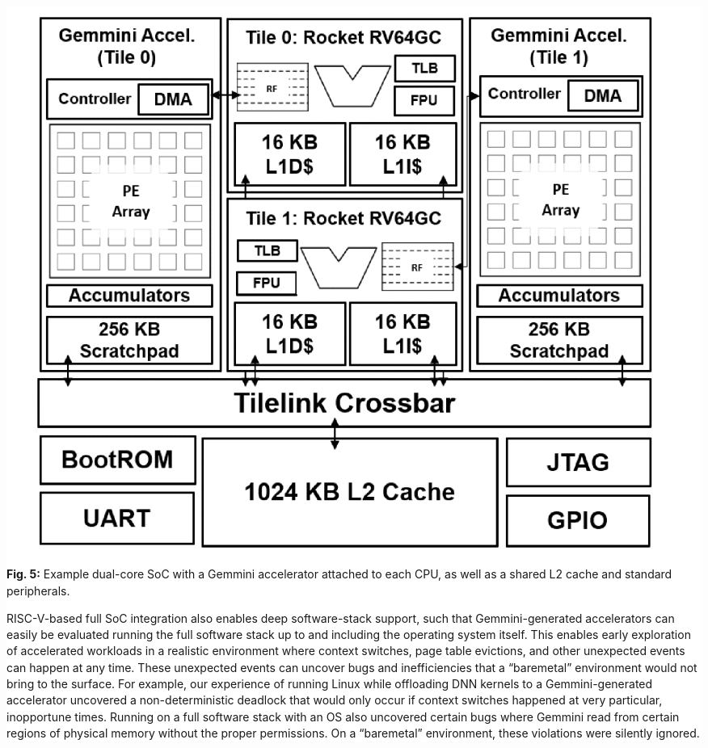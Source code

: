 ![Fig. 5: - Example dual-core SoC with a Gemmini accelerator attached to each CPU, as well as a shared L2 cache and standard peripherals.](img/ieee_9586216_fig5.gif)

**Fig. 5:** Example dual-core SoC with a Gemmini accelerator attached to each CPU, as well as a shared L2 cache and standard peripherals.



RISC-V-based full SoC integration also enables deep software-stack support, such that Gemmini-generated accelerators can easily be evaluated running the full software stack up to and including the operating system itself. This enables early exploration of accelerated workloads in a realistic environment where context switches, page table evictions, and other unexpected events can happen at any time. These unexpected events can uncover bugs and inefficiencies that a “baremetal” environment would not bring to the surface. For example, our experience of running Linux while offloading DNN kernels to a Gemmini-generated accelerator uncovered a non-deterministic deadlock that would only occur if context switches happened at very particular, inopportune times. Running on a full software stack with an OS also uncovered certain bugs where Gemmini read from certain regions of physical memory without the proper permissions. On a “baremetal” environment, these violations were silently ignored.


